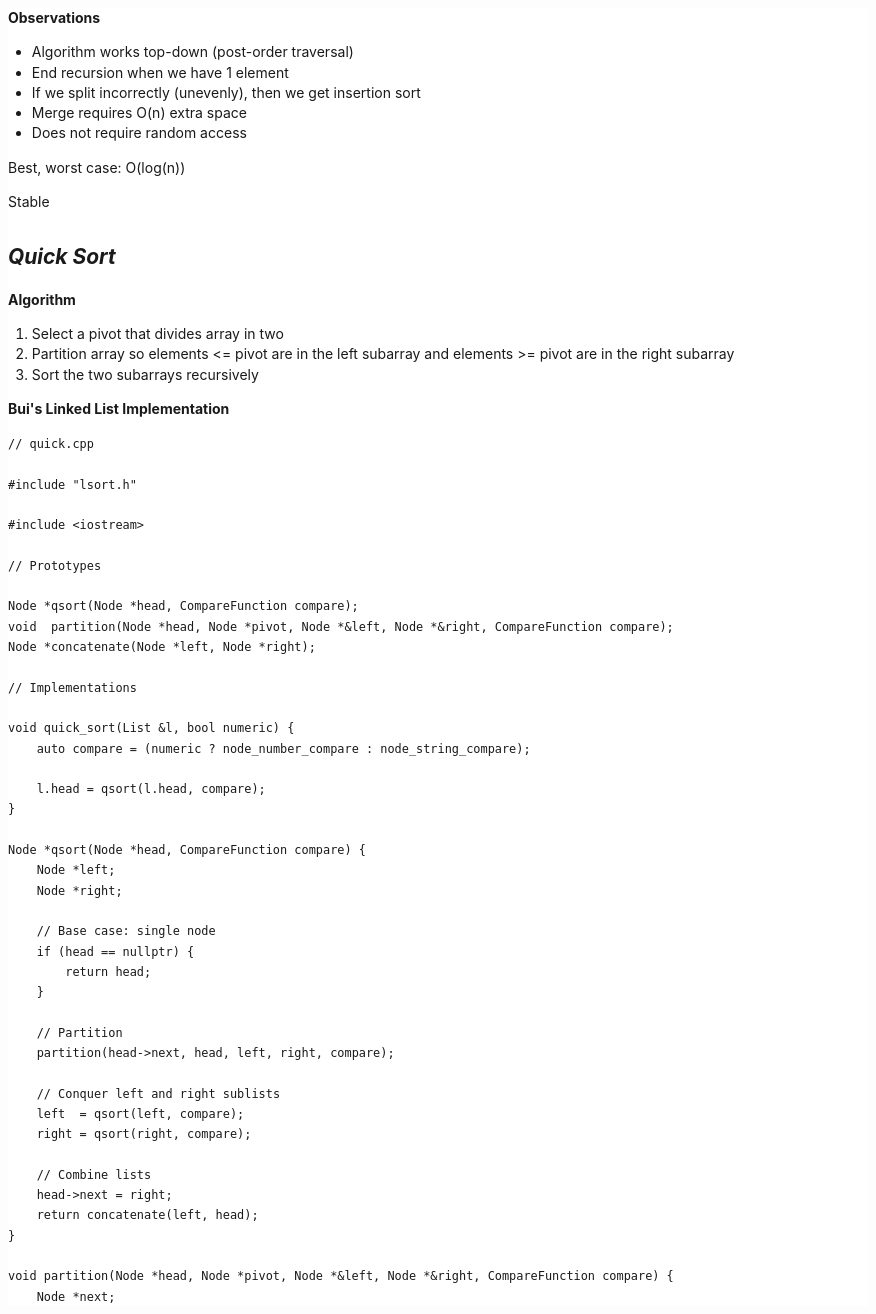 **Observations**

- Algorithm works top-down (post-order traversal)
- End recursion when we have 1 element
- If we split incorrectly (unevenly), then we get insertion sort
- Merge requires O(n) extra space
- Does not require random access

Best, worst case: O(log(n))

Stable

*Quick Sort*
--
**Algorithm**

1. Select a pivot that divides array in two
2. Partition array so elements <= pivot are in the left subarray and elements >= pivot are in the right subarray
3. Sort the two subarrays recursively

**Bui's Linked List Implementation**

```
// quick.cpp

#include "lsort.h"

#include <iostream>

// Prototypes

Node *qsort(Node *head, CompareFunction compare);
void  partition(Node *head, Node *pivot, Node *&left, Node *&right, CompareFunction compare);
Node *concatenate(Node *left, Node *right);

// Implementations

void quick_sort(List &l, bool numeric) {
    auto compare = (numeric ? node_number_compare : node_string_compare);

    l.head = qsort(l.head, compare);
}

Node *qsort(Node *head, CompareFunction compare) {
    Node *left;
    Node *right;

    // Base case: single node
    if (head == nullptr) {
        return head;
    }

    // Partition
    partition(head->next, head, left, right, compare);

    // Conquer left and right sublists
    left  = qsort(left, compare);
    right = qsort(right, compare);

    // Combine lists
    head->next = right;
    return concatenate(left, head);
}

void partition(Node *head, Node *pivot, Node *&left, Node *&right, CompareFunction compare) {
    Node *next;
```